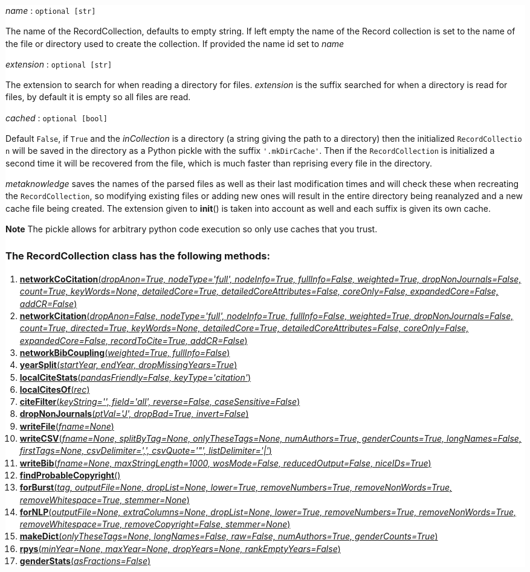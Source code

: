 _name_ : `optional [str]`

 The name of the RecordCollection, defaults to empty string. If left empty the name of the Record collection is set to the name of the file or directory used to create the collection. If provided the name id set to _name_

_extension_ : `optional [str]`

 The extension to search for when reading a directory for files. _extension_ is the suffix searched for when a directory is read for files, by default it is empty so all files are read.

_cached_ : `optional [bool]`

 Default `False`, if `True` and the _inCollection_ is a directory (a string giving the path to a directory) then the initialized `RecordCollection` will be saved in the directory as a Python pickle with the suffix `'.mkDirCache'`. Then if the `RecordCollection` is initialized a second time it will be recovered from the file, which is much faster than reprising every file in the directory.

 _metaknowledge_ saves the names of the parsed files as well as their last modification times and will check these when recreating the `RecordCollection`, so modifying existing files or adding new ones will result in the entire directory being reanalyzed and a new cache file being created. The extension given to **__init__**() is taken into account as well and each suffix is given its own cache.

 **Note** The pickle allows for arbitrary python code execution so only use caches that you trust.


<h3>
The RecordCollection class has the following methods:</h3>

<ol class="post-list">
<li><article><a href="#networkCoCitation"><b>networkCoCitation</b>(<i>dropAnon=True, nodeType='full', nodeInfo=True, fullInfo=False, weighted=True, dropNonJournals=False, count=True, keyWords=None, detailedCore=True, detailedCoreAttributes=False, coreOnly=False, expandedCore=False, addCR=False</i>)</a></article></li>
<li><article><a href="#networkCitation"><b>networkCitation</b>(<i>dropAnon=False, nodeType='full', nodeInfo=True, fullInfo=False, weighted=True, dropNonJournals=False, count=True, directed=True, keyWords=None, detailedCore=True, detailedCoreAttributes=False, coreOnly=False, expandedCore=False, recordToCite=True, addCR=False</i>)</a></article></li>
<li><article><a href="#networkBibCoupling"><b>networkBibCoupling</b>(<i>weighted=True, fullInfo=False</i>)</a></article></li>
<li><article><a href="#yearSplit"><b>yearSplit</b>(<i>startYear, endYear, dropMissingYears=True</i>)</a></article></li>
<li><article><a href="#localCiteStats"><b>localCiteStats</b>(<i>pandasFriendly=False, keyType='citation'</i>)</a></article></li>
<li><article><a href="#localCitesOf"><b>localCitesOf</b>(<i>rec</i>)</a></article></li>
<li><article><a href="#citeFilter"><b>citeFilter</b>(<i>keyString='', field='all', reverse=False, caseSensitive=False</i>)</a></article></li>
<li><article><a href="#dropNonJournals"><b>dropNonJournals</b>(<i>ptVal='J', dropBad=True, invert=False</i>)</a></article></li>
<li><article><a href="#writeFile"><b>writeFile</b>(<i>fname=None</i>)</a></article></li>
<li><article><a href="#writeCSV"><b>writeCSV</b>(<i>fname=None, splitByTag=None, onlyTheseTags=None, numAuthors=True, genderCounts=True, longNames=False, firstTags=None, csvDelimiter=',', csvQuote='"', listDelimiter='|'</i>)</a></article></li>
<li><article><a href="#writeBib"><b>writeBib</b>(<i>fname=None, maxStringLength=1000, wosMode=False, reducedOutput=False, niceIDs=True</i>)</a></article></li>
<li><article><a href="#findProbableCopyright"><b>findProbableCopyright</b>()</a></article></li>
<li><article><a href="#forBurst"><b>forBurst</b>(<i>tag, outputFile=None, dropList=None, lower=True, removeNumbers=True, removeNonWords=True, removeWhitespace=True, stemmer=None</i>)</a></article></li>
<li><article><a href="#forNLP"><b>forNLP</b>(<i>outputFile=None, extraColumns=None, dropList=None, lower=True, removeNumbers=True, removeNonWords=True, removeWhitespace=True, removeCopyright=False, stemmer=None</i>)</a></article></li>
<li><article><a href="#makeDict"><b>makeDict</b>(<i>onlyTheseTags=None, longNames=False, raw=False, numAuthors=True, genderCounts=True</i>)</a></article></li>
<li><article><a href="#rpys"><b>rpys</b>(<i>minYear=None, maxYear=None, dropYears=None, rankEmptyYears=False</i>)</a></article></li>
<li><article><a href="#genderStats"><b>genderStats</b>(<i>asFractions=False</i>)</a></article></li>